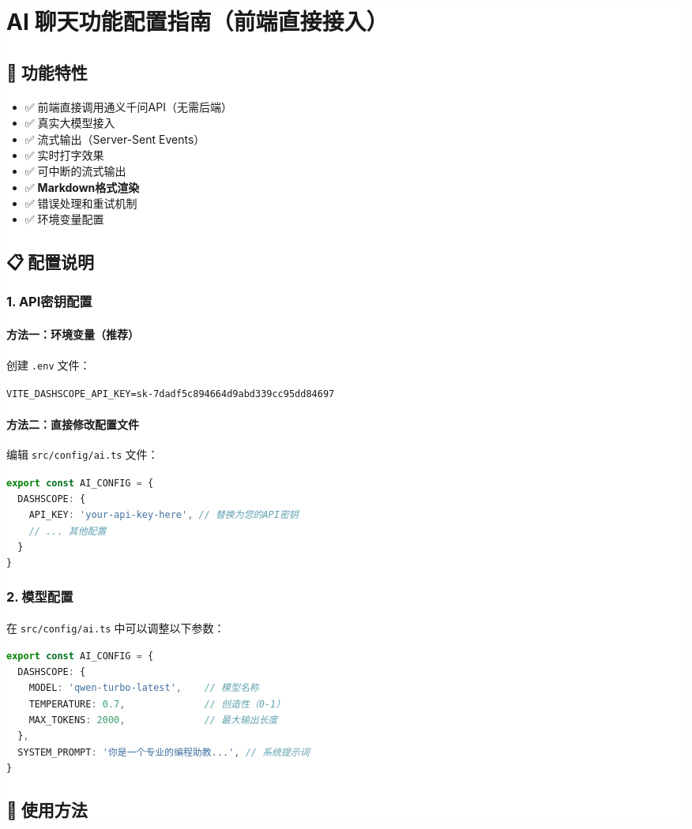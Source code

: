 # AI 聊天功能配置指南（前端直接接入）

## 🚀 功能特性

- ✅ 前端直接调用通义千问API（无需后端）
- ✅ 真实大模型接入
- ✅ 流式输出（Server-Sent Events）
- ✅ 实时打字效果
- ✅ 可中断的流式输出
- ✅ **Markdown格式渲染**
- ✅ 错误处理和重试机制
- ✅ 环境变量配置

## 📋 配置说明

### 1. API密钥配置

#### 方法一：环境变量（推荐）
创建 `.env` 文件：
```env
VITE_DASHSCOPE_API_KEY=sk-7dadf5c894664d9abd339cc95dd84697
```

#### 方法二：直接修改配置文件
编辑 `src/config/ai.ts` 文件：
```typescript
export const AI_CONFIG = {
  DASHSCOPE: {
    API_KEY: 'your-api-key-here', // 替换为您的API密钥
    // ... 其他配置
  }
}
```

### 2. 模型配置

在 `src/config/ai.ts` 中可以调整以下参数：

```typescript
export const AI_CONFIG = {
  DASHSCOPE: {
    MODEL: 'qwen-turbo-latest',    // 模型名称
    TEMPERATURE: 0.7,              // 创造性（0-1）
    MAX_TOKENS: 2000,              // 最大输出长度
  },
  SYSTEM_PROMPT: '你是一个专业的编程助教...', // 系统提示词
}
```

## 🔧 使用方法

